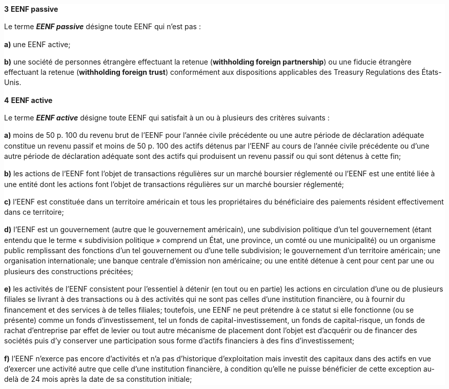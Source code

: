 **3** **EENF passive**

Le terme ***EENF passive*** désigne toute EENF qui n’est pas :

**a)** une EENF active;



**b)** une société de personnes étrangère effectuant la retenue (**withholding foreign partnership**) ou une fiducie étrangère effectuant la retenue (**withholding foreign trust**) conformément aux dispositions applicables des Treasury Regulations des États-Unis.







**4** **EENF active**

Le terme ***EENF active*** désigne toute EENF qui satisfait à un ou à plusieurs des critères suivants :

**a)** moins de 50 p. 100 du revenu brut de l’EENF pour l’année civile précédente ou une autre période de déclaration adéquate constitue un revenu passif et moins de 50 p. 100 des actifs détenus par l’EENF au cours de l’année civile précédente ou d’une autre période de déclaration adéquate sont des actifs qui produisent un revenu passif ou qui sont détenus à cette fin;



**b)** les actions de l’EENF font l’objet de transactions régulières sur un marché boursier réglementé ou l’EENF est une entité liée à une entité dont les actions font l’objet de transactions régulières sur un marché boursier réglementé;



**c)** l’EENF est constituée dans un territoire américain et tous les propriétaires du bénéficiaire des paiements résident effectivement dans ce territoire;



**d)** l’EENF est un gouvernement (autre que le gouvernement américain), une subdivision politique d’un tel gouvernement (étant entendu que le terme « subdivision politique » comprend un État, une province, un comté ou une municipalité) ou un organisme public remplissant des fonctions d’un tel gouvernement ou d’une telle subdivision; le gouvernement d’un territoire américain; une organisation internationale; une banque centrale d’émission non américaine; ou une entité détenue à cent pour cent par une ou plusieurs des constructions précitées;



**e)** les activités de l’EENF consistent pour l’essentiel à détenir (en tout ou en partie) les actions en circulation d’une ou de plusieurs filiales se livrant à des transactions ou à des activités qui ne sont pas celles d’une institution financière, ou à fournir du financement et des services à de telles filiales; toutefois, une EENF ne peut prétendre à ce statut si elle fonctionne (ou se présente) comme un fonds d’investissement, tel un fonds de capital-investissement, un fonds de capital-risque, un fonds de rachat d’entreprise par effet de levier ou tout autre mécanisme de placement dont l’objet est d’acquérir ou de financer des sociétés puis d’y conserver une participation sous forme d’actifs financiers à des fins d’investissement;



**f)** l’EENF n’exerce pas encore d’activités et n’a pas d’historique d’exploitation mais investit des capitaux dans des actifs en vue d’exercer une activité autre que celle d’une institution financière, à condition qu’elle ne puisse bénéficier de cette exception au-delà de 24 mois après la date de sa constitution initiale;
